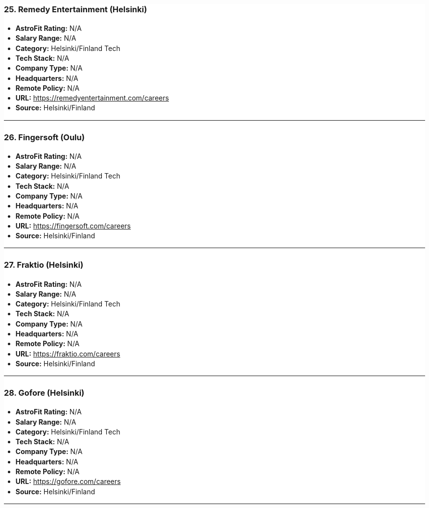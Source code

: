
### 25. Remedy Entertainment (Helsinki)

- **AstroFit Rating:** N/A
- **Salary Range:** N/A
- **Category:** Helsinki/Finland Tech
- **Tech Stack:** N/A
- **Company Type:** N/A
- **Headquarters:** N/A
- **Remote Policy:** N/A
- **URL:** https://remedyentertainment.com/careers
- **Source:** Helsinki/Finland

---

### 26. Fingersoft (Oulu)

- **AstroFit Rating:** N/A
- **Salary Range:** N/A
- **Category:** Helsinki/Finland Tech
- **Tech Stack:** N/A
- **Company Type:** N/A
- **Headquarters:** N/A
- **Remote Policy:** N/A
- **URL:** https://fingersoft.com/careers
- **Source:** Helsinki/Finland

---

### 27. Fraktio (Helsinki)

- **AstroFit Rating:** N/A
- **Salary Range:** N/A
- **Category:** Helsinki/Finland Tech
- **Tech Stack:** N/A
- **Company Type:** N/A
- **Headquarters:** N/A
- **Remote Policy:** N/A
- **URL:** https://fraktio.com/careers
- **Source:** Helsinki/Finland

---

### 28. Gofore (Helsinki)

- **AstroFit Rating:** N/A
- **Salary Range:** N/A
- **Category:** Helsinki/Finland Tech
- **Tech Stack:** N/A
- **Company Type:** N/A
- **Headquarters:** N/A
- **Remote Policy:** N/A
- **URL:** https://gofore.com/careers
- **Source:** Helsinki/Finland

---